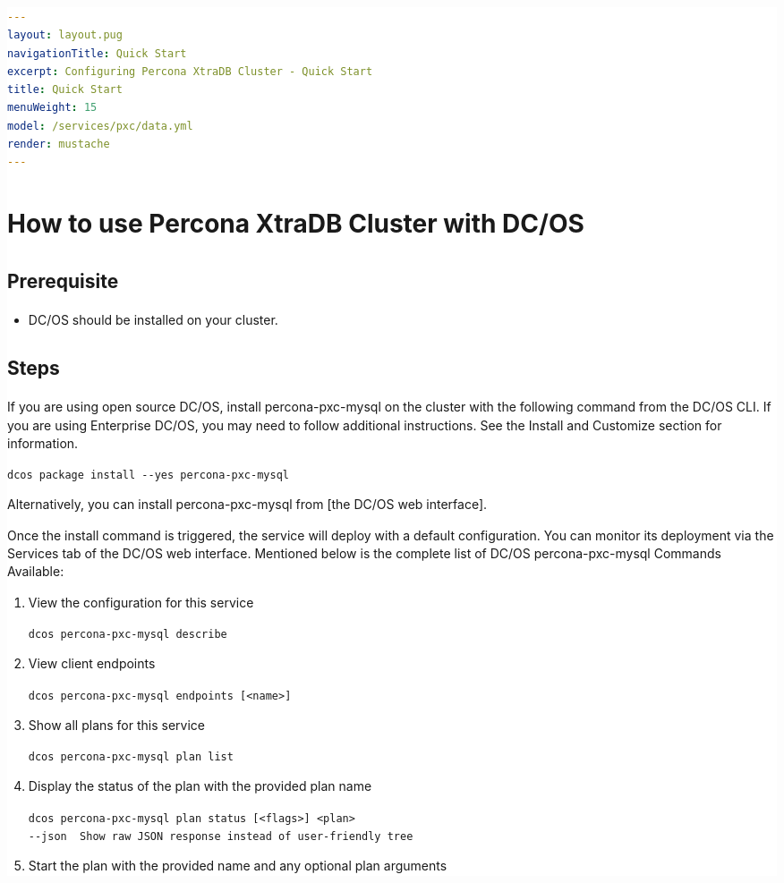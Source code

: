 ```yaml
---
layout: layout.pug
navigationTitle: Quick Start
excerpt: Configuring Percona XtraDB Cluster - Quick Start
title: Quick Start
menuWeight: 15
model: /services/pxc/data.yml
render: mustache
---
```


# How to use Percona XtraDB Cluster with DC/OS

## Prerequisite

- DC/OS should be installed on your cluster.

## Steps

If you are using open source DC/OS, install percona-pxc-mysql on the cluster with the following command from the DC/OS CLI. If you are using Enterprise DC/OS, you may need to follow additional instructions. See the Install and Customize section for information.

```shell
dcos package install --yes percona-pxc-mysql
```
Alternatively, you can install percona-pxc-mysql from [the DC/OS web interface].

Once the install command is triggered, the service will deploy with a default configuration. You can monitor its deployment via the Services tab of the DC/OS web interface. Mentioned below is the complete list of DC/OS percona-pxc-mysql Commands Available:
   
1. View the configuration for this service

    ```shell
    dcos percona-pxc-mysql describe
    ```
2. View client endpoints   

    ```shell  
    dcos percona-pxc-mysql endpoints [<name>]
    ```
3. Show all plans for this service    

    ```shell  
    dcos percona-pxc-mysql plan list
    ```    
4. Display the status of the plan with the provided plan name

    ```shell 
    dcos percona-pxc-mysql plan status [<flags>] <plan>   
    --json  Show raw JSON response instead of user-friendly tree
    ```    
5. Start the plan with the provided name and any optional plan arguments
